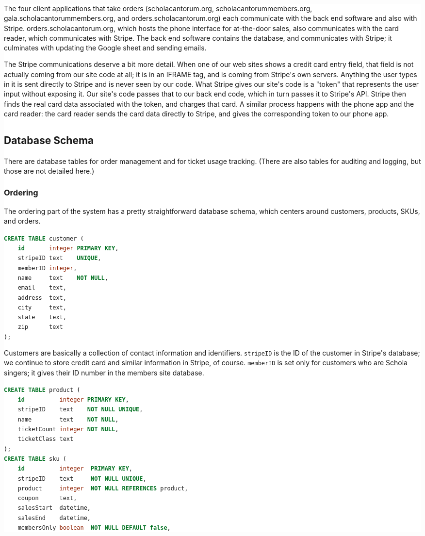 The four client applications that take orders (scholacantorum.org,
scholacantorummembers.org, gala.scholacantorummembers.org, and
orders.scholacantorum.org) each communicate with the back end software and also
with Stripe.  orders.scholacantorum.org, which hosts the phone interface for
at-the-door sales, also communicates with the card reader, which communicates
with Stripe.  The back end software contains the database, and communicates with
Stripe; it culminates with updating the Google sheet and sending emails.

The Stripe communications deserve a bit more detail.  When one of our web sites
shows a credit card entry field, that field is not actually coming from our site
code at all; it is in an IFRAME tag, and is coming from Stripe's own servers.
Anything the user types in it is sent directly to Stripe and is never seen by
our code.  What Stripe gives our site's code is a "token" that represents the
user input without exposing it.  Our site's code passes that to our back end
code, which in turn passes it to Stripe's API.  Stripe then finds the real card
data associated with the token, and charges that card.  A similar process
happens with the phone app and the card reader: the card reader sends the card
data directly to Stripe, and gives the corresponding token to our phone app.

## Database Schema

There are database tables for order management and for ticket usage tracking.
(There are also tables for auditing and logging, but those are not detailed
here.)

### Ordering

The ordering part of the system has a pretty straightforward database schema,
which centers around customers, products, SKUs, and orders.

```sql
CREATE TABLE customer (
    id       integer PRIMARY KEY,
    stripeID text    UNIQUE,
    memberID integer,
    name     text    NOT NULL,
    email    text,
    address  text,
    city     text,
    state    text,
    zip      text
);
```

Customers are basically a collection of contact information and identifiers.
`stripeID` is the ID of the customer in Stripe's database; we continue to store
credit card and similar information in Stripe, of course.  `memberID` is set
only for customers who are Schola singers; it gives their ID number in the
members site database.

```sql
CREATE TABLE product (
    id          integer PRIMARY KEY,
    stripeID    text    NOT NULL UNIQUE,
    name        text    NOT NULL,
    ticketCount integer NOT NULL,
    ticketClass text
);
CREATE TABLE sku (
    id          integer  PRIMARY KEY,
    stripeID    text     NOT NULL UNIQUE,
    product     integer  NOT NULL REFERENCES product,
    coupon      text,
    salesStart  datetime,
    salesEnd    datetime,
    membersOnly boolean  NOT NULL DEFAULT false,
```